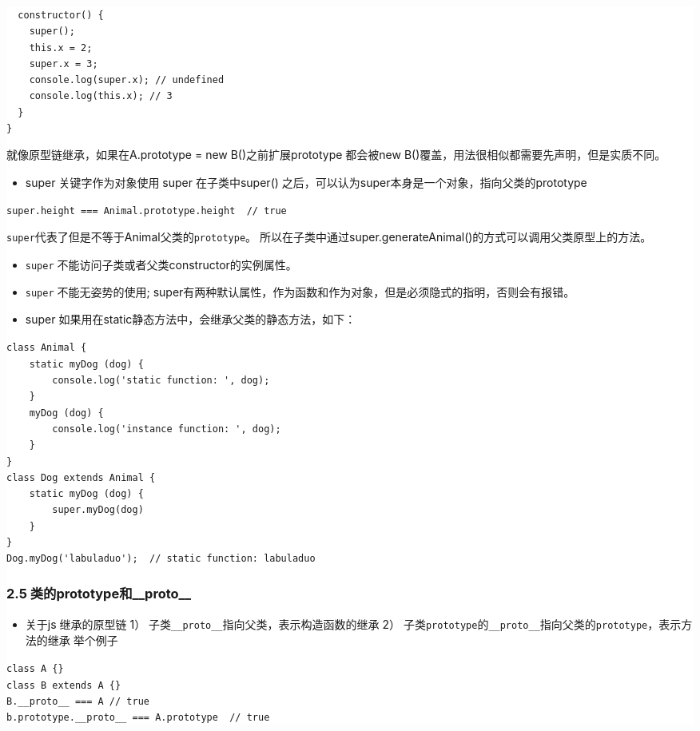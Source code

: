 ```
  constructor() {
    super();
    this.x = 2;
    super.x = 3;
    console.log(super.x); // undefined
    console.log(this.x); // 3
  }
}
```
就像原型链继承，如果在A.prototype = new B()之前扩展prototype
都会被new B()覆盖，用法很相似都需要先声明，但是实质不同。

- super 关键字作为对象使用
super 在子类中super() 之后，可以认为super本身是一个对象，指向父类的prototype
```
super.height === Animal.prototype.height  // true
```
`super`代表了但是不等于Animal父类的`prototype`。
所以在子类中通过super.generateAnimal()的方式可以调用父类原型上的方法。
- `super` 不能访问子类或者父类constructor的实例属性。
- `super` 不能无姿势的使用; super有两种默认属性，作为函数和作为对象，但是必须隐式的指明，否则会有报错。

- super 如果用在static静态方法中，会继承父类的静态方法，如下：
```
class Animal {
    static myDog (dog) {
        console.log('static function: ', dog);
    }
    myDog (dog) {
        console.log('instance function: ', dog);
    }
}
class Dog extends Animal {
    static myDog (dog) {
        super.myDog(dog)
    }
}
Dog.myDog('labuladuo');  // static function: labuladuo

```

### 2.5 类的prototype和__proto__

- 关于js 继承的原型链
1） 子类`__proto__`指向父类，表示构造函数的继承
2） 子类`prototype`的`__proto__`指向父类的`prototype`，表示方法的继承
举个例子
```
class A {}
class B extends A {}
B.__proto__ === A // true
b.prototype.__proto__ === A.prototype  // true
```
